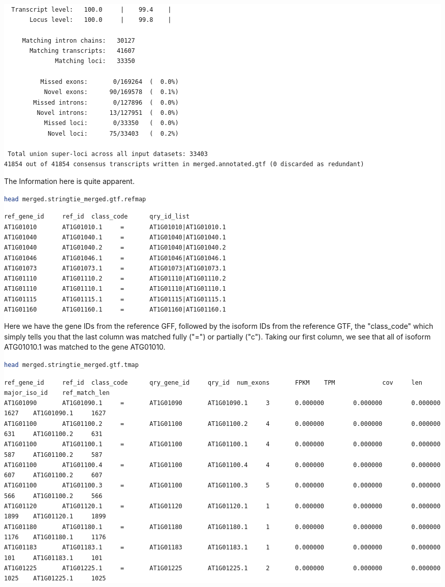 ```
  Transcript level:   100.0     |    99.4    |
       Locus level:   100.0     |    99.8    |

     Matching intron chains:   30127
       Matching transcripts:   41607
              Matching loci:   33350

          Missed exons:       0/169264  (  0.0%)
           Novel exons:      90/169578  (  0.1%)
        Missed introns:       0/127896  (  0.0%)
         Novel introns:      13/127951  (  0.0%)
           Missed loci:       0/33350   (  0.0%)
            Novel loci:      75/33403   (  0.2%)

 Total union super-loci across all input datasets: 33403
41854 out of 41854 consensus transcripts written in merged.annotated.gtf (0 discarded as redundant)
```   

The Information here is quite apparent.  

```bash
head merged.stringtie_merged.gtf.refmap
```   

```
ref_gene_id     ref_id  class_code      qry_id_list
AT1G01010       AT1G01010.1     =       AT1G01010|AT1G01010.1
AT1G01040       AT1G01040.1     =       AT1G01040|AT1G01040.1
AT1G01040       AT1G01040.2     =       AT1G01040|AT1G01040.2
AT1G01046       AT1G01046.1     =       AT1G01046|AT1G01046.1
AT1G01073       AT1G01073.1     =       AT1G01073|AT1G01073.1
AT1G01110       AT1G01110.2     =       AT1G01110|AT1G01110.2
AT1G01110       AT1G01110.1     =       AT1G01110|AT1G01110.1
AT1G01115       AT1G01115.1     =       AT1G01115|AT1G01115.1
AT1G01160       AT1G01160.1     =       AT1G01160|AT1G01160.1
```   

Here we have the gene IDs from the reference GFF, followed by the isoform IDs from the reference GTF, the "class_code" which simply tells you that the last column was matched fully ("=") or partially ("c"). Taking our first column, we see that all of isoform ATG01010.1 was matched to the gene ATG01010.

```bash
head merged.stringtie_merged.gtf.tmap
```

```
ref_gene_id     ref_id  class_code      qry_gene_id     qry_id  num_exons       FPKM    TPM             cov     len     major_iso_id    ref_match_len
AT1G01090       AT1G01090.1     =       AT1G01090       AT1G01090.1     3       0.000000        0.000000        0.000000        1627    AT1G01090.1     1627
AT1G01100       AT1G01100.2     =       AT1G01100       AT1G01100.2     4       0.000000        0.000000        0.000000        631     AT1G01100.2     631
AT1G01100       AT1G01100.1     =       AT1G01100       AT1G01100.1     4       0.000000        0.000000        0.000000        587     AT1G01100.2     587
AT1G01100       AT1G01100.4     =       AT1G01100       AT1G01100.4     4       0.000000        0.000000        0.000000        607     AT1G01100.2     607
AT1G01100       AT1G01100.3     =       AT1G01100       AT1G01100.3     5       0.000000        0.000000        0.000000        566     AT1G01100.2     566
AT1G01120       AT1G01120.1     =       AT1G01120       AT1G01120.1     1       0.000000        0.000000        0.000000        1899    AT1G01120.1     1899
AT1G01180       AT1G01180.1     =       AT1G01180       AT1G01180.1     1       0.000000        0.000000        0.000000        1176    AT1G01180.1     1176
AT1G01183       AT1G01183.1     =       AT1G01183       AT1G01183.1     1       0.000000        0.000000        0.000000        101     AT1G01183.1     101
AT1G01225       AT1G01225.1     =       AT1G01225       AT1G01225.1     2       0.000000        0.000000        0.000000        1025    AT1G01225.1     1025
```